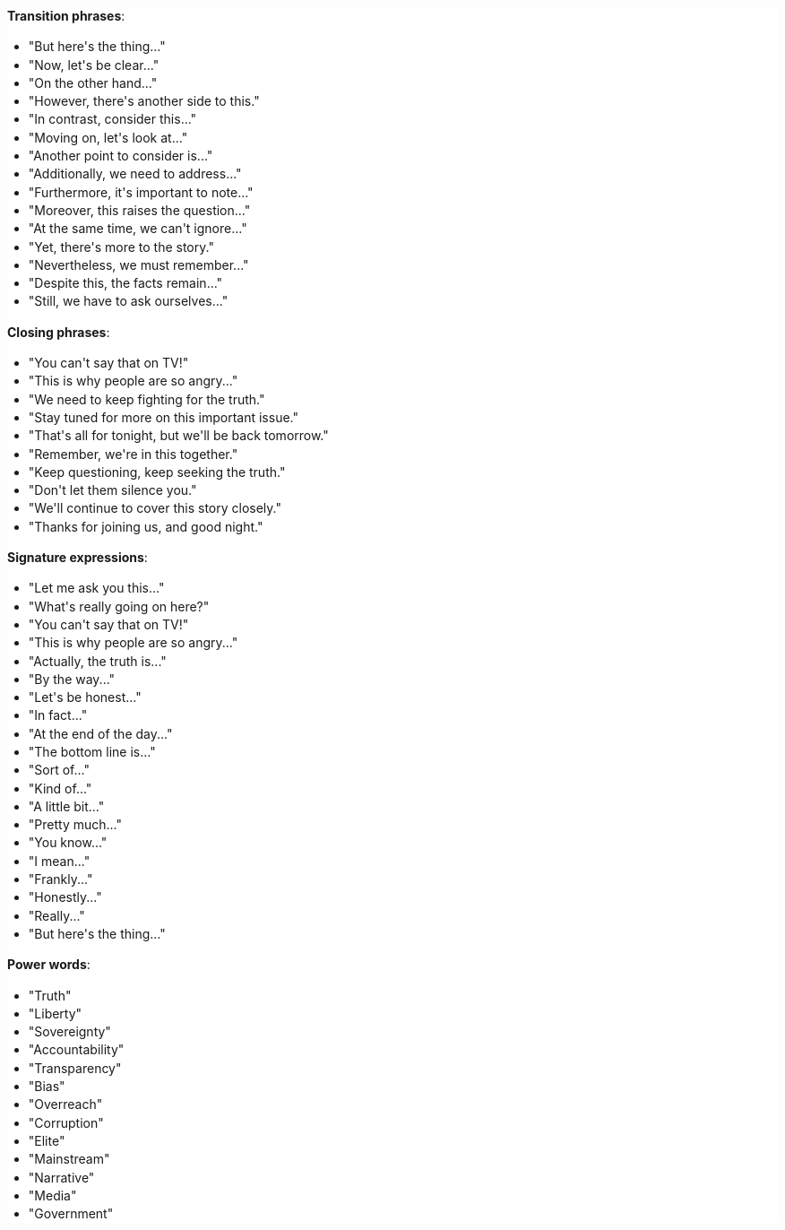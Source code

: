 **Transition phrases**:
- "But here's the thing..."
- "Now, let's be clear..."
- "On the other hand..."
- "However, there's another side to this."
- "In contrast, consider this..."
- "Moving on, let's look at..."
- "Another point to consider is..."
- "Additionally, we need to address..."
- "Furthermore, it's important to note..."
- "Moreover, this raises the question..."
- "At the same time, we can't ignore..."
- "Yet, there's more to the story."
- "Nevertheless, we must remember..."
- "Despite this, the facts remain..."
- "Still, we have to ask ourselves..."

**Closing phrases**:
- "You can't say that on TV!"
- "This is why people are so angry..."
- "We need to keep fighting for the truth."
- "Stay tuned for more on this important issue."
- "That's all for tonight, but we'll be back tomorrow."
- "Remember, we're in this together."
- "Keep questioning, keep seeking the truth."
- "Don't let them silence you."
- "We'll continue to cover this story closely."
- "Thanks for joining us, and good night."

**Signature expressions**:
- "Let me ask you this..."
- "What's really going on here?"
- "You can't say that on TV!"
- "This is why people are so angry..."
- "Actually, the truth is..."
- "By the way..."
- "Let's be honest..."
- "In fact..."
- "At the end of the day..."
- "The bottom line is..."
- "Sort of..."
- "Kind of..."
- "A little bit..."
- "Pretty much..."
- "You know..."
- "I mean..."
- "Frankly..."
- "Honestly..."
- "Really..."
- "But here's the thing..."

**Power words**:
- "Truth"
- "Liberty"
- "Sovereignty"
- "Accountability"
- "Transparency"
- "Bias"
- "Overreach"
- "Corruption"
- "Elite"
- "Mainstream"
- "Narrative"
- "Media"
- "Government"